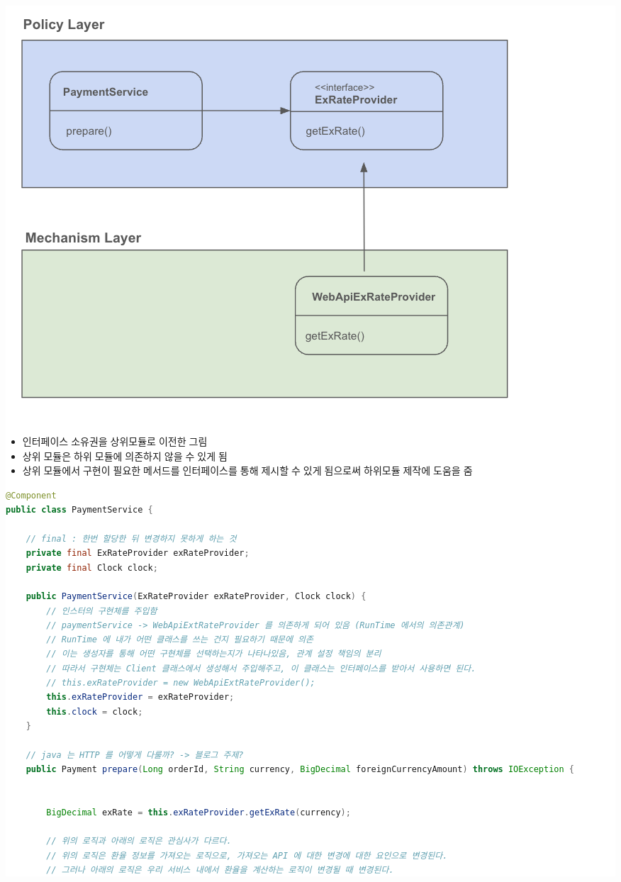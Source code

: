 ![Image](images/a7.png)

- 인터페이스 소유권을 상위모듈로 이전한 그림
- 상위 모듈은 하위 모듈에 의존하지 않을 수 있게 됨
- 상위 모듈에서 구현이 필요한 메서드를 인터페이스를 통해 제시할 수 있게 됨으로써 하위모듈 제작에 도움을 줌

```java
@Component
public class PaymentService {

    // final : 한번 할당한 뒤 변경하지 못하게 하는 것
    private final ExRateProvider exRateProvider;
    private final Clock clock;

    public PaymentService(ExRateProvider exRateProvider, Clock clock) {
        // 인스터의 구현체를 주입함
        // paymentService -> WebApiExtRateProvider 를 의존하게 되어 있음 (RunTime 에서의 의존관계)
        // RunTime 에 내가 어떤 클래스를 쓰는 건지 필요하기 때문에 의존
        // 이는 생성자를 통해 어떤 구현체를 선택하는지가 나타나있음, 관계 설정 책임의 분리
        // 따라서 구현체는 Client 클래스에서 생성해서 주입해주고, 이 클래스는 인터페이스를 받아서 사용하면 된다.
        // this.exRateProvider = new WebApiExtRateProvider();
        this.exRateProvider = exRateProvider;
        this.clock = clock;
    }

    // java 는 HTTP 를 어떻게 다룰까? -> 블로그 주제?
    public Payment prepare(Long orderId, String currency, BigDecimal foreignCurrencyAmount) throws IOException {


        BigDecimal exRate = this.exRateProvider.getExRate(currency);

        // 위의 로직과 아래의 로직은 관심사가 다르다.
        // 위의 로직은 환율 정보를 가져오는 로직으로, 가져오는 API 에 대한 변경에 대한 요인으로 변경된다.
        // 그러나 아래의 로직은 우리 서비스 내에서 환율을 계산하는 로직이 변경될 때 변경된다.
```